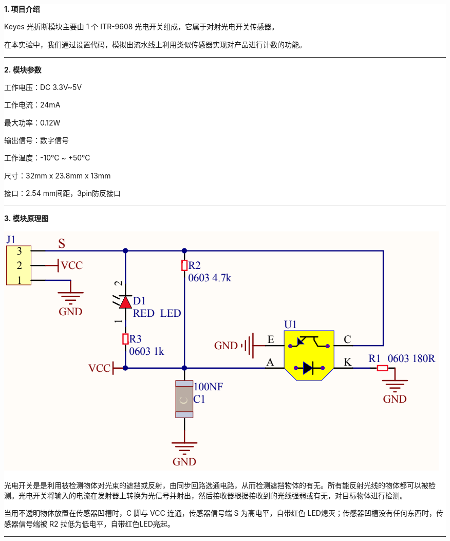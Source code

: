 **1. 项目介绍**

Keyes 光折断模块主要由 1 个 ITR-9608 光电开关组成，它属于对射光电开关传感器。

在本实验中，我们通过设置代码，模拟出流水线上利用类似传感器实现对产品进行计数的功能。

---

**2. 模块参数**

工作电压：DC 3.3V~5V

工作电流：24mA

最大功率：0.12W

输出信号：数字信号

工作温度：-10°C ~ +50°C

尺寸：32mm x 23.8mm x 13mm

接口：2.54 mm间距，3pin防反接口

---

**3. 模块原理图**

![](media/111301.jpg)

光电开关是是利用被检测物体对光束的遮挡或反射，由同步回路选通电路，从而检测遮挡物体的有无。所有能反射光线的物体都可以被检测。光电开关将输入的电流在发射器上转换为光信号并射出，然后接收器根据接收到的光线强弱或有无，对目标物体进行检测。

当用不透明物体放置在传感器凹槽时，C 脚与 VCC 连通，传感器信号端 S 为高电平，自带红色 LED熄灭；传感器凹槽没有任何东西时，传感器信号端被 R2 拉低为低电平，自带红色LED亮起。

---